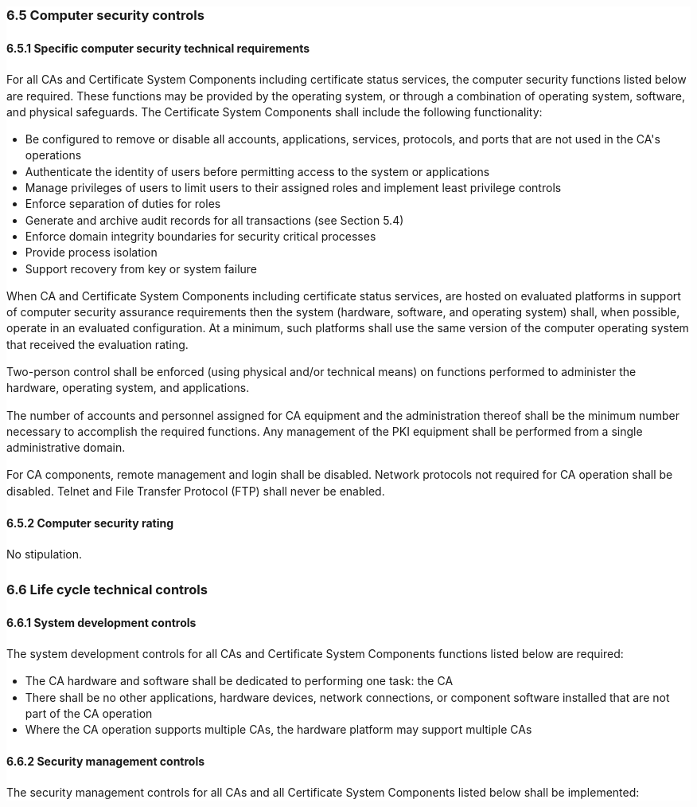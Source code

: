 ### 6.5 Computer security controls

#### 6.5.1 Specific computer security technical requirements

For all CAs and Certificate System Components including certificate status services, the computer security functions listed below are required. These functions may be provided by the operating system, or through a combination of operating system, software, and physical safeguards. The Certificate System Components shall include the following functionality:  

- Be configured to remove or disable all accounts, applications, services, protocols, and ports that are not used in the CA's operations
- Authenticate the identity of users before permitting access to the system or applications
- Manage privileges of users to limit users to their assigned roles and implement least privilege controls
- Enforce separation of duties for roles
- Generate and archive audit records for all transactions (see Section 5.4)  
- Enforce domain integrity boundaries for security critical processes
- Provide process isolation
- Support recovery from key or system failure

When CA and Certificate System Components including certificate status services, are hosted on evaluated platforms in support of computer security assurance requirements then the system (hardware, software, and operating system) shall, when possible, operate in an evaluated configuration.  At a minimum, such platforms shall use the same version of the computer operating system that received the evaluation rating.

Two-person control shall be enforced (using physical and/or technical means) on functions performed to administer the hardware, operating system, and applications.

The number of accounts and personnel assigned for CA equipment and the administration thereof shall be the minimum number necessary to accomplish the required functions.  Any management of the PKI equipment shall be performed from a single administrative domain.

For CA components, remote management and login shall be disabled.  Network protocols not required for CA operation shall be disabled.  Telnet and File Transfer Protocol (FTP) shall never be enabled.

#### 6.5.2 Computer security rating
No stipulation.

### 6.6 Life cycle technical controls

#### 6.6.1 System development controls
The system development controls for all CAs and Certificate System Components functions listed below are required:

- The CA hardware and software shall be dedicated to performing one task: the CA
- There shall be no other applications, hardware devices, network connections, or component software installed that are not part of the CA operation
- Where the CA operation supports multiple CAs, the hardware platform may support multiple CAs

#### 6.6.2 Security management controls
The security management controls for all CAs and all Certificate System Components listed below shall be implemented:
